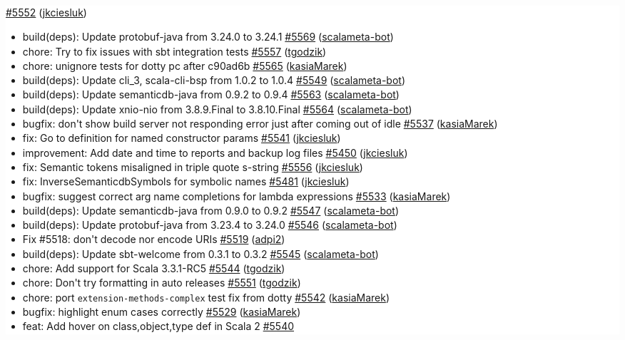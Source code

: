   [\#5552](https://github.com/scalameta/metals/pull/5552)
  ([jkciesluk](https://github.com/jkciesluk))
- build(deps): Update protobuf-java from 3.24.0 to 3.24.1
  [\#5569](https://github.com/scalameta/metals/pull/5569)
  ([scalameta-bot](https://github.com/scalameta-bot))
- chore: Try to fix issues with sbt integration tests
  [\#5557](https://github.com/scalameta/metals/pull/5557)
  ([tgodzik](https://github.com/tgodzik))
- chore: unignore tests for dotty pc after c90ad6b
  [\#5565](https://github.com/scalameta/metals/pull/5565)
  ([kasiaMarek](https://github.com/kasiaMarek))
- build(deps): Update cli_3, scala-cli-bsp from 1.0.2 to 1.0.4
  [\#5549](https://github.com/scalameta/metals/pull/5549)
  ([scalameta-bot](https://github.com/scalameta-bot))
- build(deps): Update semanticdb-java from 0.9.2 to 0.9.4
  [\#5563](https://github.com/scalameta/metals/pull/5563)
  ([scalameta-bot](https://github.com/scalameta-bot))
- build(deps): Update xnio-nio from 3.8.9.Final to 3.8.10.Final
  [\#5564](https://github.com/scalameta/metals/pull/5564)
  ([scalameta-bot](https://github.com/scalameta-bot))
- bugfix: don't show build server not responding error just after coming out of idle
  [\#5537](https://github.com/scalameta/metals/pull/5537)
  ([kasiaMarek](https://github.com/kasiaMarek))
- fix: Go to definition for named constructor params
  [\#5541](https://github.com/scalameta/metals/pull/5541)
  ([jkciesluk](https://github.com/jkciesluk))
- improvement: Add date and time to reports and backup log files
  [\#5450](https://github.com/scalameta/metals/pull/5450)
  ([jkciesluk](https://github.com/jkciesluk))
- fix: Semantic tokens misaligned in triple quote s-string
  [\#5556](https://github.com/scalameta/metals/pull/5556)
  ([jkciesluk](https://github.com/jkciesluk))
- fix: InverseSemanticdbSymbols for symbolic names
  [\#5481](https://github.com/scalameta/metals/pull/5481)
  ([jkciesluk](https://github.com/jkciesluk))
- bugfix: suggest correct arg name completions for lambda expressions
  [\#5533](https://github.com/scalameta/metals/pull/5533)
  ([kasiaMarek](https://github.com/kasiaMarek))
- build(deps): Update semanticdb-java from 0.9.0 to 0.9.2
  [\#5547](https://github.com/scalameta/metals/pull/5547)
  ([scalameta-bot](https://github.com/scalameta-bot))
- build(deps): Update protobuf-java from 3.23.4 to 3.24.0
  [\#5546](https://github.com/scalameta/metals/pull/5546)
  ([scalameta-bot](https://github.com/scalameta-bot))
- Fix #5518: don't decode nor encode URIs
  [\#5519](https://github.com/scalameta/metals/pull/5519)
  ([adpi2](https://github.com/adpi2))
- build(deps): Update sbt-welcome from 0.3.1 to 0.3.2
  [\#5545](https://github.com/scalameta/metals/pull/5545)
  ([scalameta-bot](https://github.com/scalameta-bot))
- chore: Add support for Scala 3.3.1-RC5
  [\#5544](https://github.com/scalameta/metals/pull/5544)
  ([tgodzik](https://github.com/tgodzik))
- chore: Don't try formatting in auto releases
  [\#5551](https://github.com/scalameta/metals/pull/5551)
  ([tgodzik](https://github.com/tgodzik))
- chore: port `extension-methods-complex` test fix from dotty
  [\#5542](https://github.com/scalameta/metals/pull/5542)
  ([kasiaMarek](https://github.com/kasiaMarek))
- bugfix: highlight enum cases correctly
  [\#5529](https://github.com/scalameta/metals/pull/5529)
  ([kasiaMarek](https://github.com/kasiaMarek))
- feat: Add hover on class,object,type def in Scala 2
  [\#5540](https://github.com/scalameta/metals/pull/5540)